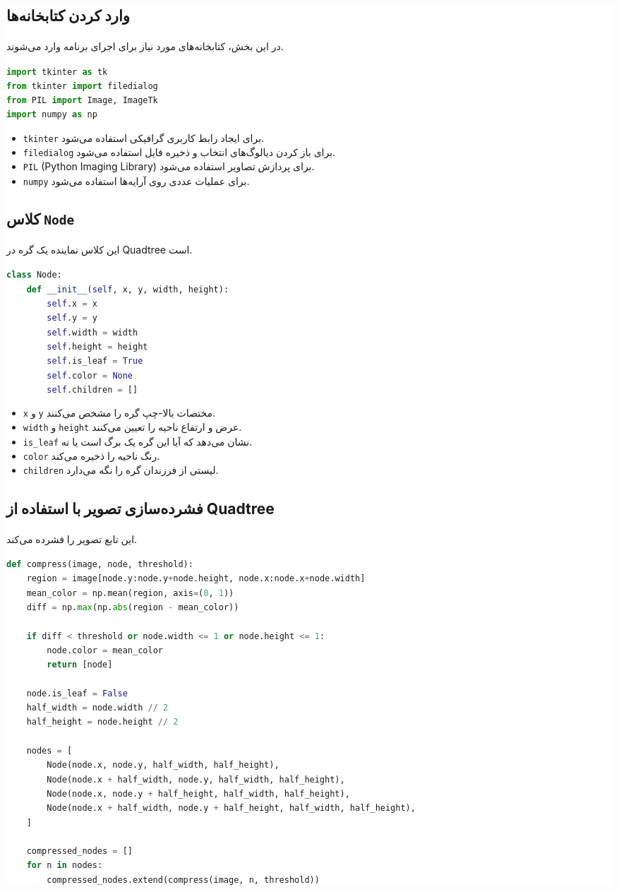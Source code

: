 ## وارد کردن کتابخانه‌ها

در این بخش، کتابخانه‌های مورد نیاز برای اجرای برنامه وارد می‌شوند.

```python
import tkinter as tk
from tkinter import filedialog
from PIL import Image, ImageTk
import numpy as np
```

- `tkinter` برای ایجاد رابط کاربری گرافیکی استفاده می‌شود.
- `filedialog` برای باز کردن دیالوگ‌های انتخاب و ذخیره فایل استفاده می‌شود.
- `PIL` (Python Imaging Library) برای پردازش تصاویر استفاده می‌شود.
- `numpy` برای عملیات عددی روی آرایه‌ها استفاده می‌شود.

## کلاس `Node`

این کلاس نماینده یک گره در Quadtree است.

```python
class Node:
    def __init__(self, x, y, width, height):
        self.x = x
        self.y = y
        self.width = width
        self.height = height
        self.is_leaf = True
        self.color = None
        self.children = []
```

- `x` و `y` مختصات بالا-چپ گره را مشخص می‌کنند.
- `width` و `height` عرض و ارتفاع ناحیه را تعیین می‌کنند.
- `is_leaf` نشان می‌دهد که آیا این گره یک برگ است یا نه.
- `color` رنگ ناحیه را ذخیره می‌کند.
- `children` لیستی از فرزندان گره را نگه می‌دارد.

## فشرده‌سازی تصویر با استفاده از Quadtree

این تابع تصویر را فشرده می‌کند.

```python
def compress(image, node, threshold):
    region = image[node.y:node.y+node.height, node.x:node.x+node.width]
    mean_color = np.mean(region, axis=(0, 1))
    diff = np.max(np.abs(region - mean_color))
    
    if diff < threshold or node.width <= 1 or node.height <= 1:
        node.color = mean_color
        return [node]
    
    node.is_leaf = False
    half_width = node.width // 2
    half_height = node.height // 2
    
    nodes = [
        Node(node.x, node.y, half_width, half_height),
        Node(node.x + half_width, node.y, half_width, half_height),
        Node(node.x, node.y + half_height, half_width, half_height),
        Node(node.x + half_width, node.y + half_height, half_width, half_height),
    ]
    
    compressed_nodes = []
    for n in nodes:
        compressed_nodes.extend(compress(image, n, threshold))
```